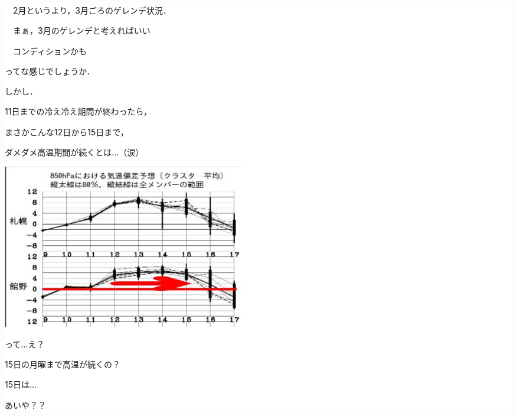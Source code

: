 
　2月というより，3月ごろのゲレンデ状況．


　まぁ，3月のゲレンデと考えればいい


　コンディションかも





ってな感じでしょうか．





しかし．


11日までの冷え冷え期間が終わったら，


まさかこんな12日から15日まで，


ダメダメ高温期間が続くとは…（涙）




![93bcb1f906963d03ae5f16acf17c7483.jpg](images/93bcb1f906963d03ae5f16acf17c7483.jpg)







って…え？


15日の月曜まで高温が続くの？


15日は…


あいや？？



